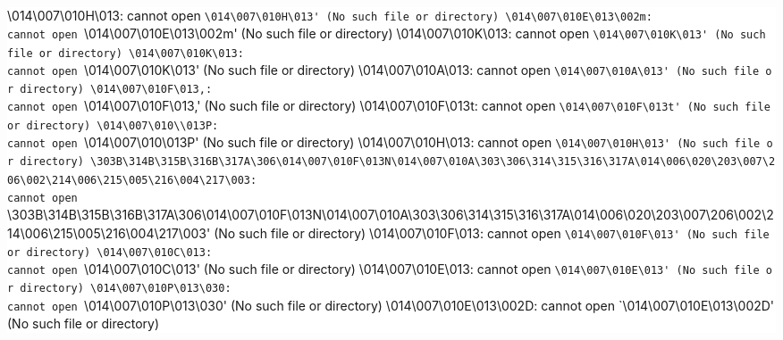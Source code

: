 \014\007\010H\013:                                                                                                                                                                                                                                                     cannot open `\014\007\010H\013' (No such file or directory)
\014\007\010E\013\002m:                                                                                                                                                                                                                                                cannot open `\014\007\010E\013\002m' (No such file or directory)
\014\007\010K\013:                                                                                                                                                                                                                                                     cannot open `\014\007\010K\013' (No such file or directory)
\014\007\010K\013:                                                                                                                                                                                                                                                     cannot open `\014\007\010K\013' (No such file or directory)
\014\007\010A\013:                                                                                                                                                                                                                                                     cannot open `\014\007\010A\013' (No such file or directory)
\014\007\010F\013,:                                                                                                                                                                                                                                                    cannot open `\014\007\010F\013,' (No such file or directory)
\014\007\010F\013t:                                                                                                                                                                                                                                                    cannot open `\014\007\010F\013t' (No such file or directory)
\014\007\010\\013P:                                                                                                                                                                                                                                                    cannot open `\014\007\010\\013P' (No such file or directory)
\014\007\010H\013:                                                                                                                                                                                                                                                     cannot open `\014\007\010H\013' (No such file or directory)
\303B\314B\315B\316B\317A\306\014\007\010F\013N\014\007\010A\303\306\314\315\316\317A\014\006\020\203\007\206\002\214\006\215\005\216\004\217\003:                                                                                                                     cannot open `\303B\314B\315B\316B\317A\306\014\007\010F\013N\014\007\010A\303\306\314\315\316\317A\014\006\020\203\007\206\002\214\006\215\005\216\004\217\003' (No such file or directory)
\014\007\010F\013:                                                                                                                                                                                                                                                     cannot open `\014\007\010F\013' (No such file or directory)
\014\007\010C\013:                                                                                                                                                                                                                                                     cannot open `\014\007\010C\013' (No such file or directory)
\014\007\010E\013:                                                                                                                                                                                                                                                     cannot open `\014\007\010E\013' (No such file or directory)
\014\007\010P\013\030:                                                                                                                                                                                                                                                 cannot open `\014\007\010P\013\030' (No such file or directory)
\014\007\010E\013\002D:                                                                                                                                                                                                                                                cannot open `\014\007\010E\013\002D' (No such file or directory)